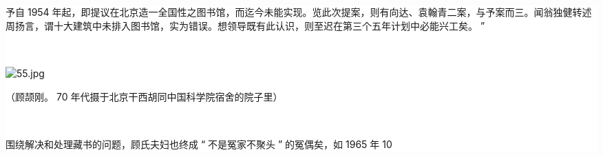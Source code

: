    予自
  </span>
  <span class="s2">
   1954
  </span>
  <span class="s1">
   年起，即提议在北京造一全国性之图书馆，而迄今未能实现。览此次提案，则有向达、袁翰青二案，与予案而三。闻翁独健转述周扬言，谓十大建筑中未排入图书馆，实为错误。想领导既有此认识，则至迟在第三个五年计划中必能兴工矣。
  </span>
  <span class="s2">
   ”
  </span>
 </p>
 <p class="p1">
  <span class="s1">
  </span>
  <br/>
 </p>
 <p class="p3">
  <span class="s1">
   <img alt="55.jpg" border="0" height="385" src="http://mjlsh.usc.cuhk.edu.hk/medias/contents/4498/55.jpg" width="550"/>
  </span>
 </p>
 <p class="p2">
  <span class="s1">
   （顾颉刚。
  </span>
  <span class="s2">
   70
  </span>
  <span class="s1">
   年代摄于北京干西胡同中国科学院宿舍的院子里）
  </span>
 </p>
 <p class="p1">
  <span class="s1">
  </span>
  <br/>
 </p>
 <p class="p2">
  <span class="s1">
   围绕解决和处理藏书的问题，顾氏夫妇也终成
  </span>
  <span class="s2">
   “
  </span>
  <span class="s1">
   不是冤家不聚头
  </span>
  <span class="s2">
   ”
  </span>
  <span class="s1">
   的冤偶矣，如
  </span>
  <span class="s2">
   1965
  </span>
  <span class="s1">
   年
  </span>
  <span class="s2">
   10